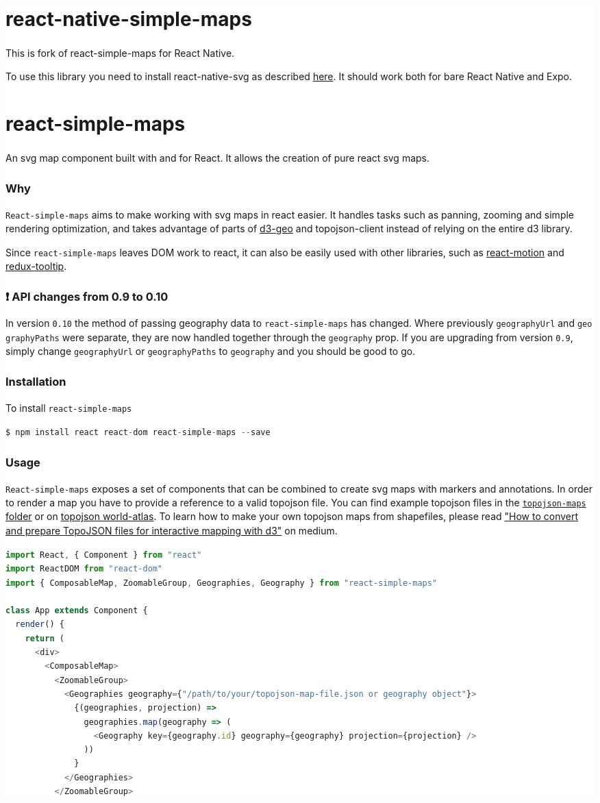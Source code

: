 # react-native-simple-maps

This is fork of react-simple-maps for React Native.

To use this library you need to install react-native-svg as described [here](https://docs.expo.io/versions/latest/sdk/svg/). It should work both for bare React Native and Expo.

# react-simple-maps

An svg map component built with and for React. It allows the creation of pure react svg maps.

### Why

`React-simple-maps` aims to make working with svg maps in react easier. It handles tasks such as panning, zooming and simple rendering optimization, and takes advantage of parts of [d3-geo](https://github.com/d3/d3-geo) and topojson-client instead of relying on the entire d3 library.

Since `react-simple-maps` leaves DOM work to react, it can also be easily used with other libraries, such as [react-motion](https://github.com/chenglou/react-motion) and [redux-tooltip](https://github.com/kuy/redux-tooltip).

### :heavy_exclamation_mark: API changes from 0.9 to 0.10

In version `0.10` the method of passing geography data to `react-simple-maps` has changed. Where previously `geographyUrl` and `geographyPaths` were separate, they are now handled together through the `geography` prop. If you are upgrading from version `0.9`, simply change `geographyUrl` or `geographyPaths` to `geography` and you should be good to go.

### Installation

To install `react-simple-maps`

```js
$ npm install react react-dom react-simple-maps --save
```

### Usage

`React-simple-maps` exposes a set of components that can be combined to create svg maps with markers and annotations. In order to render a map you have to provide a reference to a valid topojson file. You can find example topojson files in the [`topojson-maps` folder](https://github.com/zcreativelabs/react-simple-maps/tree/master/topojson-maps) or on [topojson world-atlas](https://github.com/topojson/world-atlas). To learn how to make your own topojson maps from shapefiles, please read ["How to convert and prepare TopoJSON files for interactive mapping with d3"](https://hackernoon.com/how-to-convert-and-prepare-topojson-files-for-interactive-mapping-with-d3-499cf0ced5f) on medium.

```js
import React, { Component } from "react"
import ReactDOM from "react-dom"
import { ComposableMap, ZoomableGroup, Geographies, Geography } from "react-simple-maps"

class App extends Component {
  render() {
    return (
      <div>
        <ComposableMap>
          <ZoomableGroup>
            <Geographies geography={"/path/to/your/topojson-map-file.json or geography object"}>
              {(geographies, projection) =>
                geographies.map(geography => (
                  <Geography key={geography.id} geography={geography} projection={projection} />
                ))
              }
            </Geographies>
          </ZoomableGroup>
```